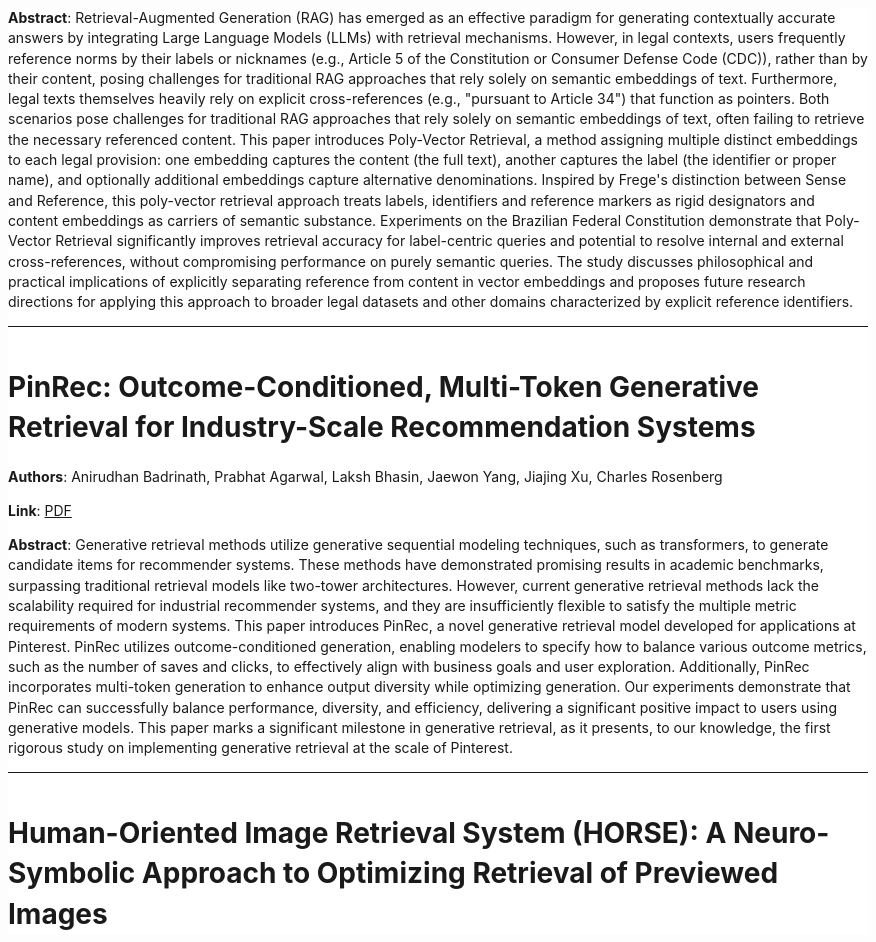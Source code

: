 **Abstract**: Retrieval-Augmented Generation (RAG) has emerged as an effective paradigm for generating contextually accurate answers by integrating Large Language Models (LLMs) with retrieval mechanisms. However, in legal contexts, users frequently reference norms by their labels or nicknames (e.g., Article 5 of the Constitution or Consumer Defense Code (CDC)), rather than by their content, posing challenges for traditional RAG approaches that rely solely on semantic embeddings of text. Furthermore, legal texts themselves heavily rely on explicit cross-references (e.g., "pursuant to Article 34") that function as pointers. Both scenarios pose challenges for traditional RAG approaches that rely solely on semantic embeddings of text, often failing to retrieve the necessary referenced content. This paper introduces Poly-Vector Retrieval, a method assigning multiple distinct embeddings to each legal provision: one embedding captures the content (the full text), another captures the label (the identifier or proper name), and optionally additional embeddings capture alternative denominations. Inspired by Frege's distinction between Sense and Reference, this poly-vector retrieval approach treats labels, identifiers and reference markers as rigid designators and content embeddings as carriers of semantic substance. Experiments on the Brazilian Federal Constitution demonstrate that Poly-Vector Retrieval significantly improves retrieval accuracy for label-centric queries and potential to resolve internal and external cross-references, without compromising performance on purely semantic queries. The study discusses philosophical and practical implications of explicitly separating reference from content in vector embeddings and proposes future research directions for applying this approach to broader legal datasets and other domains characterized by explicit reference identifiers. 

---
# PinRec: Outcome-Conditioned, Multi-Token Generative Retrieval for Industry-Scale Recommendation Systems 

**Authors**: Anirudhan Badrinath, Prabhat Agarwal, Laksh Bhasin, Jaewon Yang, Jiajing Xu, Charles Rosenberg  

**Link**: [PDF](https://arxiv.org/pdf/2504.10507)  

**Abstract**: Generative retrieval methods utilize generative sequential modeling techniques, such as transformers, to generate candidate items for recommender systems. These methods have demonstrated promising results in academic benchmarks, surpassing traditional retrieval models like two-tower architectures. However, current generative retrieval methods lack the scalability required for industrial recommender systems, and they are insufficiently flexible to satisfy the multiple metric requirements of modern systems.
This paper introduces PinRec, a novel generative retrieval model developed for applications at Pinterest. PinRec utilizes outcome-conditioned generation, enabling modelers to specify how to balance various outcome metrics, such as the number of saves and clicks, to effectively align with business goals and user exploration. Additionally, PinRec incorporates multi-token generation to enhance output diversity while optimizing generation. Our experiments demonstrate that PinRec can successfully balance performance, diversity, and efficiency, delivering a significant positive impact to users using generative models. This paper marks a significant milestone in generative retrieval, as it presents, to our knowledge, the first rigorous study on implementing generative retrieval at the scale of Pinterest. 

---
# Human-Oriented Image Retrieval System (HORSE): A Neuro-Symbolic Approach to Optimizing Retrieval of Previewed Images 
